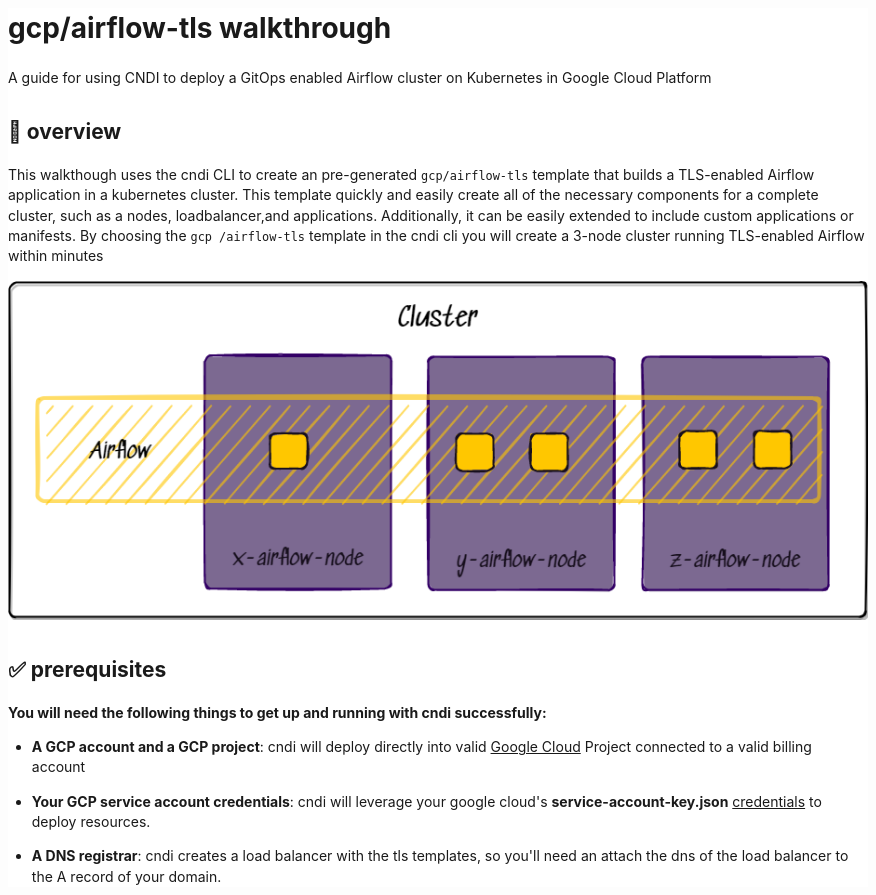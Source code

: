# gcp/airflow-tls walkthrough

A guide for using CNDI to deploy a GitOps enabled Airflow cluster on Kubernetes
in Google Cloud Platform

## 🧐 overview

This walkthough uses the cndi CLI to create an pre-generated `gcp/airflow-tls`
template that builds a TLS-enabled Airflow application in a kubernetes cluster.
This template quickly and easily create all of the necessary components for a
complete cluster, such as a nodes, loadbalancer,and applications. Additionally,
it can be easily extended to include custom applications or manifests. By
choosing the `gcp /airflow-tls` template in the cndi cli you will create a
3-node cluster running TLS-enabled Airflow within minutes

![cndi cluster](/docs/walkthroughs/gcp/img/cndi-cluster-0.png)

## ✅ prerequisites

**You will need the following things to get up and running with cndi
successfully:**

- **A GCP account and a GCP project**: cndi will deploy directly into valid
  [Google Cloud](https://console.cloud.google.com) Project connected to a valid
  billing account

- **Your GCP service account credentials**: cndi will leverage your google
  cloud's **service-account-key.json**
  [credentials](https://cloud.google.com/iam/docs/service-accounts) to deploy
  resources.

- **A DNS registrar**: cndi creates a load balancer with the tls templates, so
  you'll need an attach the dns of the load balancer to the A record of your
  domain.
